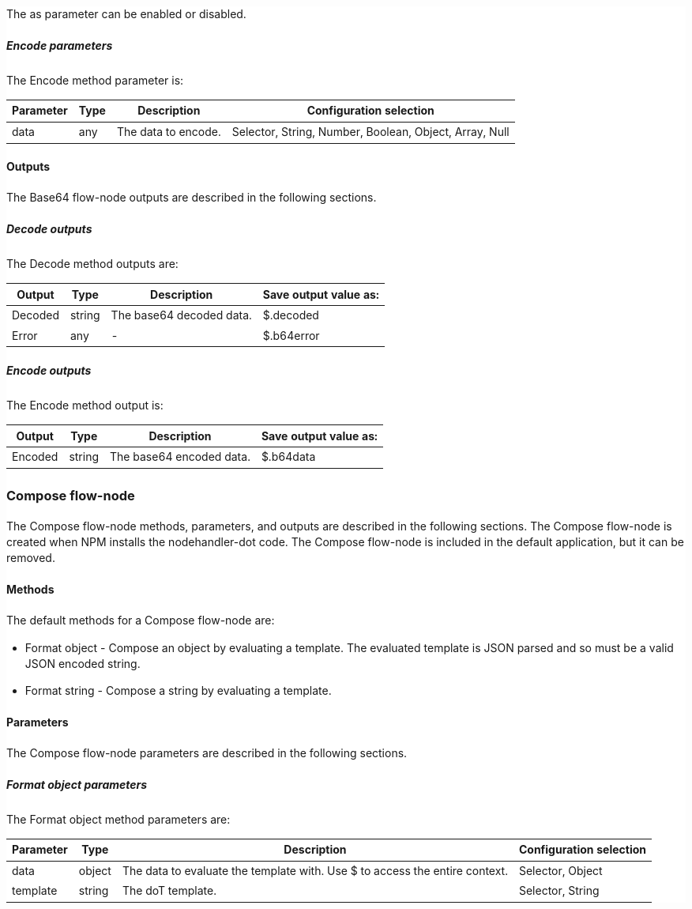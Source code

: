 The as parameter can be enabled or disabled.

##### Encode parameters

The Encode method parameter is:

| Parameter | Type | Description | Configuration selection |
| --- | --- | --- | --- |
| data | any | The data to encode. | Selector, String, Number, Boolean, Object, Array, Null |

#### Outputs

The Base64 flow-node outputs are described in the following sections.

##### Decode outputs

The Decode method outputs are:

| Output | Type | Description | Save output value as: |
| --- | --- | --- | --- |
| Decoded | string | The base64 decoded data. | $.decoded |
| Error | any | \- | $.b64error |

##### Encode outputs

The Encode method output is:

| Output | Type | Description | Save output value as: |
| --- | --- | --- | --- |
| Encoded | string | The base64 encoded data. | $.b64data |

### Compose flow-node

The Compose flow-node methods, parameters, and outputs are described in the following sections. The Compose flow-node is created when NPM installs the nodehandler-dot code. The Compose flow-node is included in the default application, but it can be removed.

#### Methods

The default methods for a Compose flow-node are:

* Format object - Compose an object by evaluating a template. The evaluated template is JSON parsed and so must be a valid JSON encoded string.

* Format string - Compose a string by evaluating a template.

#### Parameters

The Compose flow-node parameters are described in the following sections.

##### Format object parameters

The Format object method parameters are:

| Parameter | Type | Description | Configuration selection |
| --- | --- | --- | --- |
| data | object | The data to evaluate the template with. Use $ to access the entire context. | Selector, Object |
| template | string | The doT template. | Selector, String |
